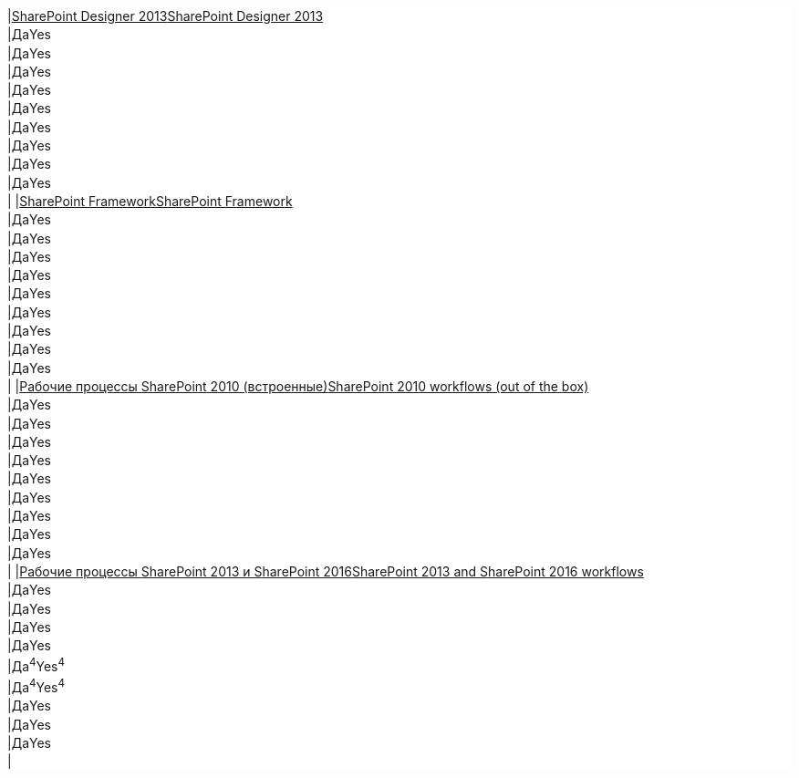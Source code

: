 |[<span data-ttu-id="b7cf0-362">SharePoint Designer 2013</span><span class="sxs-lookup"><span data-stu-id="b7cf0-362">SharePoint Designer 2013</span></span>](developer.md#sharepoint-designer-2013) <br/> |<span data-ttu-id="b7cf0-363">Да</span><span class="sxs-lookup"><span data-stu-id="b7cf0-363">Yes</span></span>  <br/> |<span data-ttu-id="b7cf0-364">Да</span><span class="sxs-lookup"><span data-stu-id="b7cf0-364">Yes</span></span>  <br/> |<span data-ttu-id="b7cf0-365">Да</span><span class="sxs-lookup"><span data-stu-id="b7cf0-365">Yes</span></span>  <br/> |<span data-ttu-id="b7cf0-366">Да</span><span class="sxs-lookup"><span data-stu-id="b7cf0-366">Yes</span></span>  <br/> |<span data-ttu-id="b7cf0-367">Да</span><span class="sxs-lookup"><span data-stu-id="b7cf0-367">Yes</span></span>  <br/> |<span data-ttu-id="b7cf0-368">Да</span><span class="sxs-lookup"><span data-stu-id="b7cf0-368">Yes</span></span>  <br/> |<span data-ttu-id="b7cf0-369">Да</span><span class="sxs-lookup"><span data-stu-id="b7cf0-369">Yes</span></span>  <br/> |<span data-ttu-id="b7cf0-370">Да</span><span class="sxs-lookup"><span data-stu-id="b7cf0-370">Yes</span></span>  <br/> |<span data-ttu-id="b7cf0-371">Да</span><span class="sxs-lookup"><span data-stu-id="b7cf0-371">Yes</span></span>  <br/> |
|[<span data-ttu-id="b7cf0-372">SharePoint Framework</span><span class="sxs-lookup"><span data-stu-id="b7cf0-372">SharePoint Framework</span></span>](developer.md#sharepoint-framework) <br/> |<span data-ttu-id="b7cf0-373">Да</span><span class="sxs-lookup"><span data-stu-id="b7cf0-373">Yes</span></span>  <br/> |<span data-ttu-id="b7cf0-374">Да</span><span class="sxs-lookup"><span data-stu-id="b7cf0-374">Yes</span></span>  <br/> |<span data-ttu-id="b7cf0-375">Да</span><span class="sxs-lookup"><span data-stu-id="b7cf0-375">Yes</span></span>  <br/> |<span data-ttu-id="b7cf0-376">Да</span><span class="sxs-lookup"><span data-stu-id="b7cf0-376">Yes</span></span>  <br/> |<span data-ttu-id="b7cf0-377">Да</span><span class="sxs-lookup"><span data-stu-id="b7cf0-377">Yes</span></span>  <br/> |<span data-ttu-id="b7cf0-378">Да</span><span class="sxs-lookup"><span data-stu-id="b7cf0-378">Yes</span></span>  <br/> |<span data-ttu-id="b7cf0-379">Да</span><span class="sxs-lookup"><span data-stu-id="b7cf0-379">Yes</span></span>  <br/> |<span data-ttu-id="b7cf0-380">Да</span><span class="sxs-lookup"><span data-stu-id="b7cf0-380">Yes</span></span>  <br/> |<span data-ttu-id="b7cf0-381">Да</span><span class="sxs-lookup"><span data-stu-id="b7cf0-381">Yes</span></span>  <br/> |
|[<span data-ttu-id="b7cf0-382">Рабочие процессы SharePoint 2010 (встроенные)</span><span class="sxs-lookup"><span data-stu-id="b7cf0-382">SharePoint 2010 workflows (out of the box)</span></span>](developer.md#sharepoint-2010-workflows-out-of-the-box) <br/> |<span data-ttu-id="b7cf0-383">Да</span><span class="sxs-lookup"><span data-stu-id="b7cf0-383">Yes</span></span>  <br/> |<span data-ttu-id="b7cf0-384">Да</span><span class="sxs-lookup"><span data-stu-id="b7cf0-384">Yes</span></span>  <br/> |<span data-ttu-id="b7cf0-385">Да</span><span class="sxs-lookup"><span data-stu-id="b7cf0-385">Yes</span></span>  <br/> |<span data-ttu-id="b7cf0-386">Да</span><span class="sxs-lookup"><span data-stu-id="b7cf0-386">Yes</span></span>  <br/> |<span data-ttu-id="b7cf0-387">Да</span><span class="sxs-lookup"><span data-stu-id="b7cf0-387">Yes</span></span>  <br/> |<span data-ttu-id="b7cf0-388">Да</span><span class="sxs-lookup"><span data-stu-id="b7cf0-388">Yes</span></span>  <br/> |<span data-ttu-id="b7cf0-389">Да</span><span class="sxs-lookup"><span data-stu-id="b7cf0-389">Yes</span></span>  <br/> |<span data-ttu-id="b7cf0-390">Да</span><span class="sxs-lookup"><span data-stu-id="b7cf0-390">Yes</span></span>  <br/> |<span data-ttu-id="b7cf0-391">Да</span><span class="sxs-lookup"><span data-stu-id="b7cf0-391">Yes</span></span>  <br/> |
|[<span data-ttu-id="b7cf0-392">Рабочие процессы SharePoint 2013 и SharePoint 2016</span><span class="sxs-lookup"><span data-stu-id="b7cf0-392">SharePoint 2013 and SharePoint 2016 workflows</span></span>](developer.md#sharepoint-2013-and-sharepoint-2016-workflows) <br/> |<span data-ttu-id="b7cf0-393">Да</span><span class="sxs-lookup"><span data-stu-id="b7cf0-393">Yes</span></span>  <br/> |<span data-ttu-id="b7cf0-394">Да</span><span class="sxs-lookup"><span data-stu-id="b7cf0-394">Yes</span></span>  <br/> |<span data-ttu-id="b7cf0-395">Да</span><span class="sxs-lookup"><span data-stu-id="b7cf0-395">Yes</span></span>  <br/> |<span data-ttu-id="b7cf0-396">Да</span><span class="sxs-lookup"><span data-stu-id="b7cf0-396">Yes</span></span>  <br/> |<span data-ttu-id="b7cf0-397">Да<sup>4</sup></span><span class="sxs-lookup"><span data-stu-id="b7cf0-397">Yes<sup>4</sup></span></span> <br/> |<span data-ttu-id="b7cf0-398">Да<sup>4</sup></span><span class="sxs-lookup"><span data-stu-id="b7cf0-398">Yes<sup>4</sup></span></span> <br/> |<span data-ttu-id="b7cf0-399">Да</span><span class="sxs-lookup"><span data-stu-id="b7cf0-399">Yes</span></span>  <br/> |<span data-ttu-id="b7cf0-400">Да</span><span class="sxs-lookup"><span data-stu-id="b7cf0-400">Yes</span></span>  <br/> |<span data-ttu-id="b7cf0-401">Да</span><span class="sxs-lookup"><span data-stu-id="b7cf0-401">Yes</span></span>  <br/> |